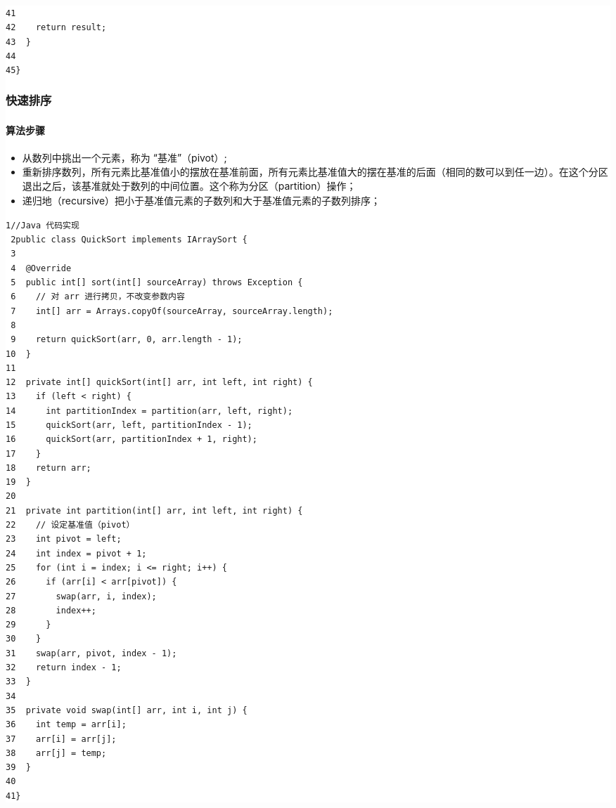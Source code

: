 ```
41
42    return result;
43  }
44
45}
```

### 快速排序

####  算法步骤

- 从数列中挑出一个元素，称为 “基准”（pivot）;
- 重新排序数列，所有元素比基准值小的摆放在基准前面，所有元素比基准值大的摆在基准的后面（相同的数可以到任一边）。在这个分区退出之后，该基准就处于数列的中间位置。这个称为分区（partition）操作；
- 递归地（recursive）把小于基准值元素的子数列和大于基准值元素的子数列排序；

```
1//Java 代码实现
 2public class QuickSort implements IArraySort {
 3
 4  @Override
 5  public int[] sort(int[] sourceArray) throws Exception {
 6    // 对 arr 进行拷贝，不改变参数内容
 7    int[] arr = Arrays.copyOf(sourceArray, sourceArray.length);
 8
 9    return quickSort(arr, 0, arr.length - 1);
10  }
11
12  private int[] quickSort(int[] arr, int left, int right) {
13    if (left < right) {
14      int partitionIndex = partition(arr, left, right);
15      quickSort(arr, left, partitionIndex - 1);
16      quickSort(arr, partitionIndex + 1, right);
17    }
18    return arr;
19  }
20
21  private int partition(int[] arr, int left, int right) {
22    // 设定基准值（pivot）
23    int pivot = left;
24    int index = pivot + 1;
25    for (int i = index; i <= right; i++) {
26      if (arr[i] < arr[pivot]) {
27        swap(arr, i, index);
28        index++;
29      }
30    }
31    swap(arr, pivot, index - 1);
32    return index - 1;
33  }
34
35  private void swap(int[] arr, int i, int j) {
36    int temp = arr[i];
37    arr[i] = arr[j];
38    arr[j] = temp;
39  }
40
41}
```
